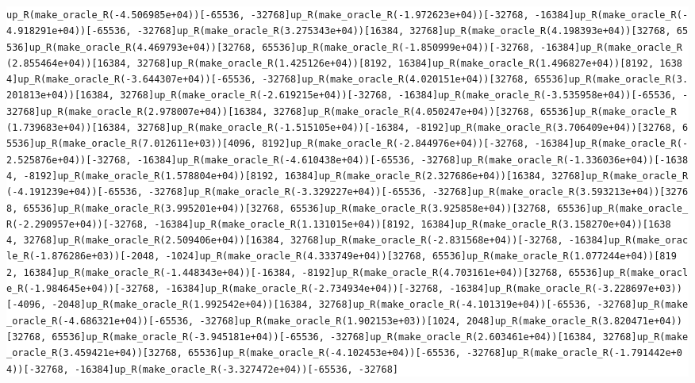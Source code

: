 <code>up_R(make_oracle_R(-4.506985e+04))</code></td><td><code>[-65536,&nbsp;-32768]</code></td></tr><tr><td><code>up_R(make_oracle_R(-1.972623e+04))</code></td><td><code>[-32768,&nbsp;-16384]</code></td></tr><tr><td><code>up_R(make_oracle_R(-4.918291e+04))</code></td><td><code>[-65536,&nbsp;-32768]</code></td></tr><tr><td><code>up_R(make_oracle_R(3.275343e+04))</code></td><td><code>[16384,&nbsp;32768]</code></td></tr><tr><td><code>up_R(make_oracle_R(4.198393e+04))</code></td><td><code>[32768,&nbsp;65536]</code></td></tr><tr><td><code>up_R(make_oracle_R(4.469793e+04))</code></td><td><code>[32768,&nbsp;65536]</code></td></tr><tr><td><code>up_R(make_oracle_R(-1.850999e+04))</code></td><td><code>[-32768,&nbsp;-16384]</code></td></tr><tr><td><code>up_R(make_oracle_R(2.855464e+04))</code></td><td><code>[16384,&nbsp;32768]</code></td></tr><tr><td><code>up_R(make_oracle_R(1.425126e+04))</code></td><td><code>[8192,&nbsp;16384]</code></td></tr><tr><td><code>up_R(make_oracle_R(1.496827e+04))</code></td><td><code>[8192,&nbsp;16384]</code></td></tr><tr><td><code>up_R(make_oracle_R(-3.644307e+04))</code></td><td><code>[-65536,&nbsp;-32768]</code></td></tr><tr><td><code>up_R(make_oracle_R(4.020151e+04))</code></td><td><code>[32768,&nbsp;65536]</code></td></tr><tr><td><code>up_R(make_oracle_R(3.201813e+04))</code></td><td><code>[16384,&nbsp;32768]</code></td></tr><tr><td><code>up_R(make_oracle_R(-2.619215e+04))</code></td><td><code>[-32768,&nbsp;-16384]</code></td></tr><tr><td><code>up_R(make_oracle_R(-3.535958e+04))</code></td><td><code>[-65536,&nbsp;-32768]</code></td></tr><tr><td><code>up_R(make_oracle_R(2.978007e+04))</code></td><td><code>[16384,&nbsp;32768]</code></td></tr><tr><td><code>up_R(make_oracle_R(4.050247e+04))</code></td><td><code>[32768,&nbsp;65536]</code></td></tr><tr><td><code>up_R(make_oracle_R(1.739683e+04))</code></td><td><code>[16384,&nbsp;32768]</code></td></tr><tr><td><code>up_R(make_oracle_R(-1.515105e+04))</code></td><td><code>[-16384,&nbsp;-8192]</code></td></tr><tr><td><code>up_R(make_oracle_R(3.706409e+04))</code></td><td><code>[32768,&nbsp;65536]</code></td></tr><tr><td><code>up_R(make_oracle_R(7.012611e+03))</code></td><td><code>[4096,&nbsp;8192]</code></td></tr><tr><td><code>up_R(make_oracle_R(-2.844976e+04))</code></td><td><code>[-32768,&nbsp;-16384]</code></td></tr><tr><td><code>up_R(make_oracle_R(-2.525876e+04))</code></td><td><code>[-32768,&nbsp;-16384]</code></td></tr><tr><td><code>up_R(make_oracle_R(-4.610438e+04))</code></td><td><code>[-65536,&nbsp;-32768]</code></td></tr><tr><td><code>up_R(make_oracle_R(-1.336036e+04))</code></td><td><code>[-16384,&nbsp;-8192]</code></td></tr><tr><td><code>up_R(make_oracle_R(1.578804e+04))</code></td><td><code>[8192,&nbsp;16384]</code></td></tr><tr><td><code>up_R(make_oracle_R(2.327686e+04))</code></td><td><code>[16384,&nbsp;32768]</code></td></tr><tr><td><code>up_R(make_oracle_R(-4.191239e+04))</code></td><td><code>[-65536,&nbsp;-32768]</code></td></tr><tr><td><code>up_R(make_oracle_R(-3.329227e+04))</code></td><td><code>[-65536,&nbsp;-32768]</code></td></tr><tr><td><code>up_R(make_oracle_R(3.593213e+04))</code></td><td><code>[32768,&nbsp;65536]</code></td></tr><tr><td><code>up_R(make_oracle_R(3.995201e+04))</code></td><td><code>[32768,&nbsp;65536]</code></td></tr><tr><td><code>up_R(make_oracle_R(3.925858e+04))</code></td><td><code>[32768,&nbsp;65536]</code></td></tr><tr><td><code>up_R(make_oracle_R(-2.290957e+04))</code></td><td><code>[-32768,&nbsp;-16384]</code></td></tr><tr><td><code>up_R(make_oracle_R(1.131015e+04))</code></td><td><code>[8192,&nbsp;16384]</code></td></tr><tr><td><code>up_R(make_oracle_R(3.158270e+04))</code></td><td><code>[16384,&nbsp;32768]</code></td></tr><tr><td><code>up_R(make_oracle_R(2.509406e+04))</code></td><td><code>[16384,&nbsp;32768]</code></td></tr><tr><td><code>up_R(make_oracle_R(-2.831568e+04))</code></td><td><code>[-32768,&nbsp;-16384]</code></td></tr><tr><td><code>up_R(make_oracle_R(-1.876286e+03))</code></td><td><code>[-2048,&nbsp;-1024]</code></td></tr><tr><td><code>up_R(make_oracle_R(4.333749e+04))</code></td><td><code>[32768,&nbsp;65536]</code></td></tr><tr><td><code>up_R(make_oracle_R(1.077244e+04))</code></td><td><code>[8192,&nbsp;16384]</code></td></tr><tr><td><code>up_R(make_oracle_R(-1.448343e+04))</code></td><td><code>[-16384,&nbsp;-8192]</code></td></tr><tr><td><code>up_R(make_oracle_R(4.703161e+04))</code></td><td><code>[32768,&nbsp;65536]</code></td></tr><tr><td><code>up_R(make_oracle_R(-1.984645e+04))</code></td><td><code>[-32768,&nbsp;-16384]</code></td></tr><tr><td><code>up_R(make_oracle_R(-2.734934e+04))</code></td><td><code>[-32768,&nbsp;-16384]</code></td></tr><tr><td><code>up_R(make_oracle_R(-3.228697e+03))</code></td><td><code>[-4096,&nbsp;-2048]</code></td></tr><tr><td><code>up_R(make_oracle_R(1.992542e+04))</code></td><td><code>[16384,&nbsp;32768]</code></td></tr><tr><td><code>up_R(make_oracle_R(-4.101319e+04))</code></td><td><code>[-65536,&nbsp;-32768]</code></td></tr><tr><td><code>up_R(make_oracle_R(-4.686321e+04))</code></td><td><code>[-65536,&nbsp;-32768]</code></td></tr><tr><td><code>up_R(make_oracle_R(1.902153e+03))</code></td><td><code>[1024,&nbsp;2048]</code></td></tr><tr><td><code>up_R(make_oracle_R(3.820471e+04))</code></td><td><code>[32768,&nbsp;65536]</code></td></tr><tr><td><code>up_R(make_oracle_R(-3.945181e+04))</code></td><td><code>[-65536,&nbsp;-32768]</code></td></tr><tr><td><code>up_R(make_oracle_R(2.603461e+04))</code></td><td><code>[16384,&nbsp;32768]</code></td></tr><tr><td><code>up_R(make_oracle_R(3.459421e+04))</code></td><td><code>[32768,&nbsp;65536]</code></td></tr><tr><td><code>up_R(make_oracle_R(-4.102453e+04))</code></td><td><code>[-65536,&nbsp;-32768]</code></td></tr><tr><td><code>up_R(make_oracle_R(-1.791442e+04))</code></td><td><code>[-32768,&nbsp;-16384]</code></td></tr><tr><td><code>up_R(make_oracle_R(-3.327472e+04))</code></td><td><code>[-65536,&nbsp;-32768]</code></td>